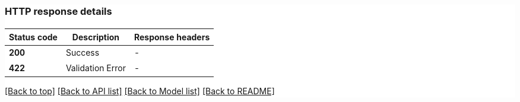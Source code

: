 ### HTTP response details

| Status code | Description | Response headers |
|-------------|-------------|------------------|
**200** | Success |  -  |
**422** | Validation Error |  -  |

[[Back to top]](#) [[Back to API list]](../README.md#documentation-for-api-endpoints) [[Back to Model list]](../README.md#documentation-for-models) [[Back to README]](../README.md)

